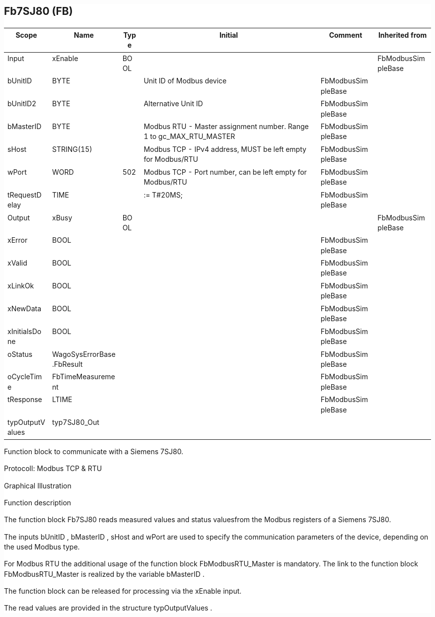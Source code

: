 
## Fb7SJ80 (FB)


| Scope | Name | Type | Initial | Comment | Inherited from |
| --- | --- | --- | --- | --- | --- |
| Input | xEnable | BOOL |  |  | FbModbusSimpleBase |
| bUnitID | BYTE |  | Unit ID of Modbus device | FbModbusSimpleBase |
| bUnitID2 | BYTE |  | Alternative Unit ID | FbModbusSimpleBase |
| bMasterID | BYTE |  | Modbus RTU - Master assignment number. Range 1 to gc_MAX_RTU_MASTER | FbModbusSimpleBase |
| sHost | STRING(15) |  | Modbus TCP - IPv4 address, MUST be left empty for Modbus/RTU | FbModbusSimpleBase |
| wPort | WORD | 502 | Modbus TCP - Port number, can be left empty for Modbus/RTU | FbModbusSimpleBase |
| tRequestDelay | TIME |  | := T#20MS; | FbModbusSimpleBase |
| Output | xBusy | BOOL |  |  | FbModbusSimpleBase |
| xError | BOOL |  |  | FbModbusSimpleBase |
| xValid | BOOL |  |  | FbModbusSimpleBase |
| xLinkOk | BOOL |  |  | FbModbusSimpleBase |
| xNewData | BOOL |  |  | FbModbusSimpleBase |
| xInitialsDone | BOOL |  |  | FbModbusSimpleBase |
| oStatus | WagoSysErrorBase.FbResult |  |  | FbModbusSimpleBase |
| oCycleTime | FbTimeMeasurement |  |  | FbModbusSimpleBase |
| tResponse | LTIME |  |  | FbModbusSimpleBase |
| typOutputValues | typ7SJ80_Out |  |  |  |

Function block to communicate with a Siemens 7SJ80.

Protocoll: Modbus TCP & RTU

Graphical Illustration

Function description

The function block Fb7SJ80 reads measured values ​​and status values ​​from the Modbus registers of a Siemens 7SJ80.

The inputs bUnitID , bMasterID , sHost and wPort are used to specify the communication parameters of the device, depending on the used Modbus type.

For Modbus RTU the additional usage of the function block FbModbusRTU_Master is mandatory. The link to the function block FbModbusRTU_Master is realized by the variable bMasterID .

The function block can be released for processing via the xEnable input.

The read values ​​are provided in the structure typOutputValues .
